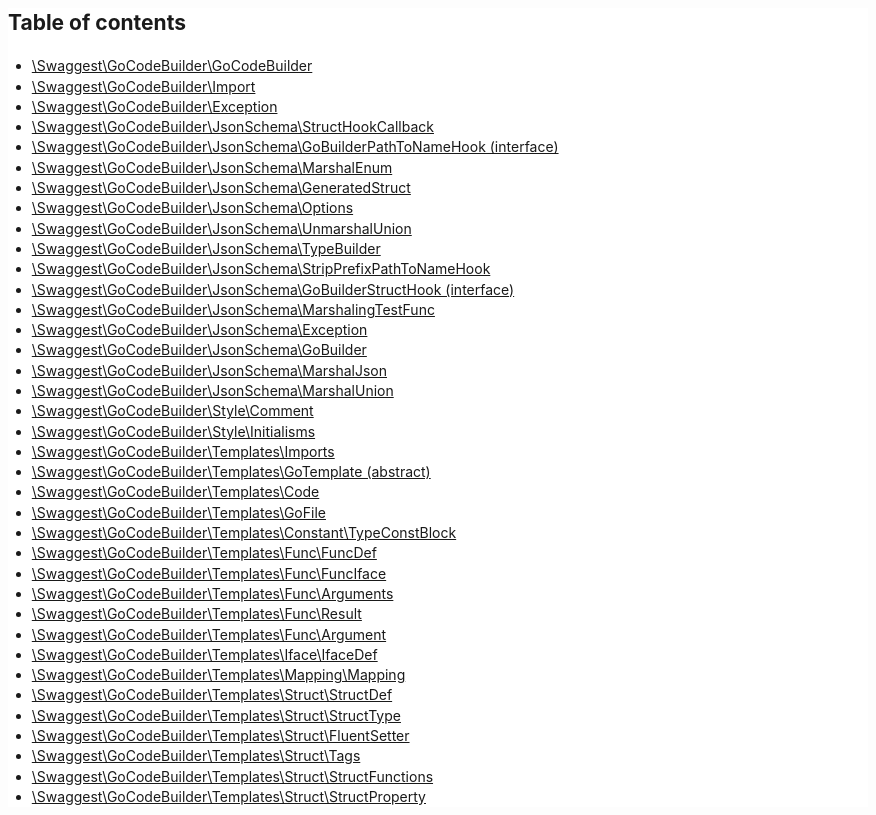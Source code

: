 ## Table of contents

- [\Swaggest\GoCodeBuilder\GoCodeBuilder](#class-swaggestgocodebuildergocodebuilder)
- [\Swaggest\GoCodeBuilder\Import](#class-swaggestgocodebuilderimport)
- [\Swaggest\GoCodeBuilder\Exception](#class-swaggestgocodebuilderexception)
- [\Swaggest\GoCodeBuilder\JsonSchema\StructHookCallback](#class-swaggestgocodebuilderjsonschemastructhookcallback)
- [\Swaggest\GoCodeBuilder\JsonSchema\GoBuilderPathToNameHook (interface)](#interface-swaggestgocodebuilderjsonschemagobuilderpathtonamehook)
- [\Swaggest\GoCodeBuilder\JsonSchema\MarshalEnum](#class-swaggestgocodebuilderjsonschemamarshalenum)
- [\Swaggest\GoCodeBuilder\JsonSchema\GeneratedStruct](#class-swaggestgocodebuilderjsonschemageneratedstruct)
- [\Swaggest\GoCodeBuilder\JsonSchema\Options](#class-swaggestgocodebuilderjsonschemaoptions)
- [\Swaggest\GoCodeBuilder\JsonSchema\UnmarshalUnion](#class-swaggestgocodebuilderjsonschemaunmarshalunion)
- [\Swaggest\GoCodeBuilder\JsonSchema\TypeBuilder](#class-swaggestgocodebuilderjsonschematypebuilder)
- [\Swaggest\GoCodeBuilder\JsonSchema\StripPrefixPathToNameHook](#class-swaggestgocodebuilderjsonschemastripprefixpathtonamehook)
- [\Swaggest\GoCodeBuilder\JsonSchema\GoBuilderStructHook (interface)](#interface-swaggestgocodebuilderjsonschemagobuilderstructhook)
- [\Swaggest\GoCodeBuilder\JsonSchema\MarshalingTestFunc](#class-swaggestgocodebuilderjsonschemamarshalingtestfunc)
- [\Swaggest\GoCodeBuilder\JsonSchema\Exception](#class-swaggestgocodebuilderjsonschemaexception)
- [\Swaggest\GoCodeBuilder\JsonSchema\GoBuilder](#class-swaggestgocodebuilderjsonschemagobuilder)
- [\Swaggest\GoCodeBuilder\JsonSchema\MarshalJson](#class-swaggestgocodebuilderjsonschemamarshaljson)
- [\Swaggest\GoCodeBuilder\JsonSchema\MarshalUnion](#class-swaggestgocodebuilderjsonschemamarshalunion)
- [\Swaggest\GoCodeBuilder\Style\Comment](#class-swaggestgocodebuilderstylecomment)
- [\Swaggest\GoCodeBuilder\Style\Initialisms](#class-swaggestgocodebuilderstyleinitialisms)
- [\Swaggest\GoCodeBuilder\Templates\Imports](#class-swaggestgocodebuildertemplatesimports)
- [\Swaggest\GoCodeBuilder\Templates\GoTemplate (abstract)](#class-swaggestgocodebuildertemplatesgotemplate-abstract)
- [\Swaggest\GoCodeBuilder\Templates\Code](#class-swaggestgocodebuildertemplatescode)
- [\Swaggest\GoCodeBuilder\Templates\GoFile](#class-swaggestgocodebuildertemplatesgofile)
- [\Swaggest\GoCodeBuilder\Templates\Constant\TypeConstBlock](#class-swaggestgocodebuildertemplatesconstanttypeconstblock)
- [\Swaggest\GoCodeBuilder\Templates\Func\FuncDef](#class-swaggestgocodebuildertemplatesfuncfuncdef)
- [\Swaggest\GoCodeBuilder\Templates\Func\FuncIface](#class-swaggestgocodebuildertemplatesfuncfunciface)
- [\Swaggest\GoCodeBuilder\Templates\Func\Arguments](#class-swaggestgocodebuildertemplatesfuncarguments)
- [\Swaggest\GoCodeBuilder\Templates\Func\Result](#class-swaggestgocodebuildertemplatesfuncresult)
- [\Swaggest\GoCodeBuilder\Templates\Func\Argument](#class-swaggestgocodebuildertemplatesfuncargument)
- [\Swaggest\GoCodeBuilder\Templates\Iface\IfaceDef](#class-swaggestgocodebuildertemplatesifaceifacedef)
- [\Swaggest\GoCodeBuilder\Templates\Mapping\Mapping](#class-swaggestgocodebuildertemplatesmappingmapping)
- [\Swaggest\GoCodeBuilder\Templates\Struct\StructDef](#class-swaggestgocodebuildertemplatesstructstructdef)
- [\Swaggest\GoCodeBuilder\Templates\Struct\StructType](#class-swaggestgocodebuildertemplatesstructstructtype)
- [\Swaggest\GoCodeBuilder\Templates\Struct\FluentSetter](#class-swaggestgocodebuildertemplatesstructfluentsetter)
- [\Swaggest\GoCodeBuilder\Templates\Struct\Tags](#class-swaggestgocodebuildertemplatesstructtags)
- [\Swaggest\GoCodeBuilder\Templates\Struct\StructFunctions](#class-swaggestgocodebuildertemplatesstructstructfunctions)
- [\Swaggest\GoCodeBuilder\Templates\Struct\StructProperty](#class-swaggestgocodebuildertemplatesstructstructproperty)